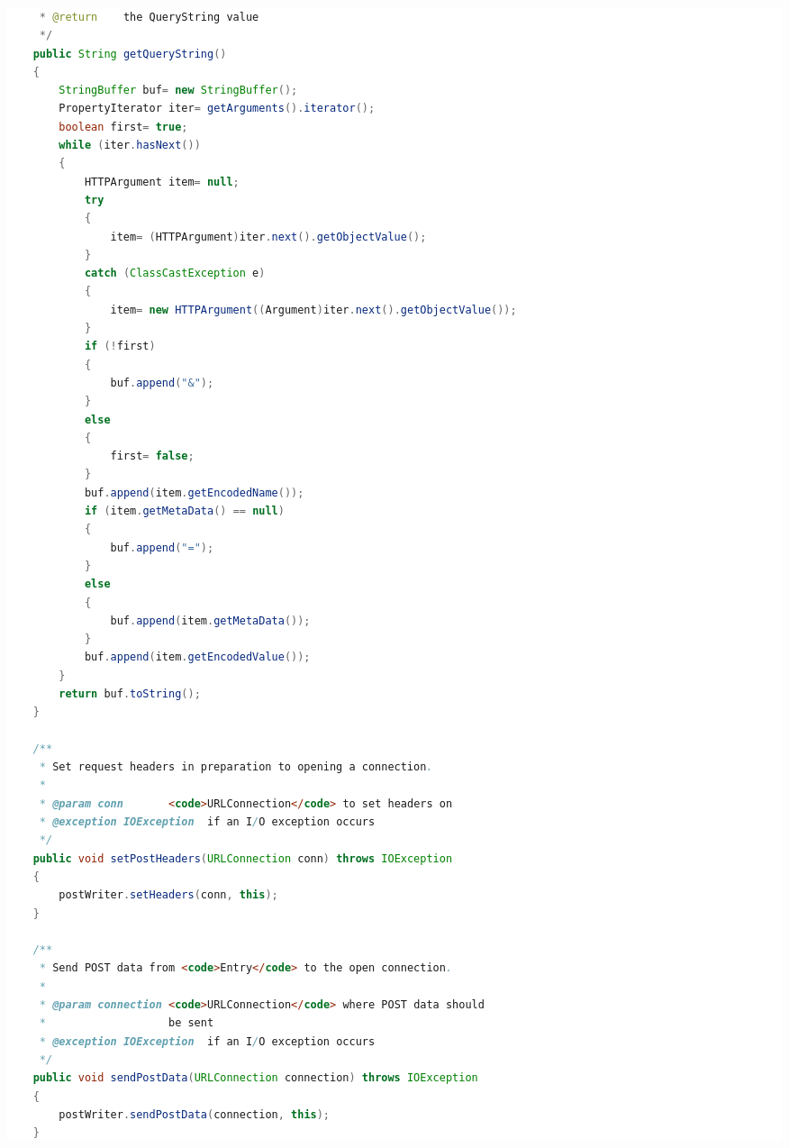 ```java
     * @return    the QueryString value
     */
    public String getQueryString()
    {
        StringBuffer buf= new StringBuffer();
        PropertyIterator iter= getArguments().iterator();
        boolean first= true;
        while (iter.hasNext())
        {
            HTTPArgument item= null;
            try
            {
                item= (HTTPArgument)iter.next().getObjectValue();
            }
            catch (ClassCastException e)
            {
                item= new HTTPArgument((Argument)iter.next().getObjectValue());
            }
            if (!first)
            {
                buf.append("&");
            }
            else
            {
                first= false;
            }
            buf.append(item.getEncodedName());
            if (item.getMetaData() == null)
            {
                buf.append("=");
            }
            else
            {
                buf.append(item.getMetaData());
            }
            buf.append(item.getEncodedValue());
        }
        return buf.toString();
    }

    /**
     * Set request headers in preparation to opening a connection.
     *
     * @param conn       <code>URLConnection</code> to set headers on
     * @exception IOException  if an I/O exception occurs
     */
    public void setPostHeaders(URLConnection conn) throws IOException
    {
        postWriter.setHeaders(conn, this);
    }

    /**
     * Send POST data from <code>Entry</code> to the open connection.
     *
     * @param connection <code>URLConnection</code> where POST data should
     *                   be sent
     * @exception IOException  if an I/O exception occurs
     */
    public void sendPostData(URLConnection connection) throws IOException
    {
        postWriter.sendPostData(connection, this);
    }

```